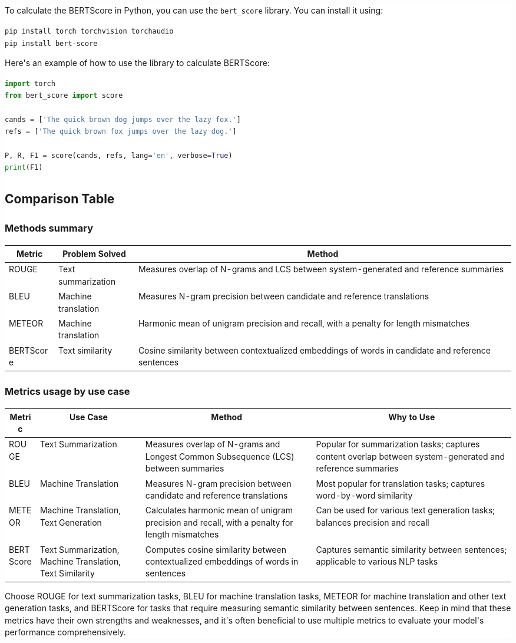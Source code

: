To calculate the BERTScore in Python, you can use the `bert_score` library. You can install it using:

```bash
pip install torch torchvision torchaudio
pip install bert-score

```

Here's an example of how to use the library to calculate BERTScore:

```python
import torch
from bert_score import score

cands = ['The quick brown dog jumps over the lazy fox.']
refs = ['The quick brown fox jumps over the lazy dog.']

P, R, F1 = score(cands, refs, lang='en', verbose=True)
print(F1)

```

## Comparison Table

### Methods summary

| Metric | Problem Solved | Method |
| --- | --- | --- |
| ROUGE | Text summarization | Measures overlap of N-grams and LCS between system-generated and reference summaries |
| BLEU | Machine translation | Measures N-gram precision between candidate and reference translations |
| METEOR | Machine translation | Harmonic mean of unigram precision and recall, with a penalty for length mismatches |
| BERTScore | Text similarity | Cosine similarity between contextualized embeddings of words in candidate and reference sentences |

### Metrics usage by use case

| Metric | Use Case | Method | Why to Use |
| --- | --- | --- | --- |
| ROUGE | Text Summarization | Measures overlap of N-grams and Longest Common Subsequence (LCS) between summaries | Popular for summarization tasks; captures content overlap between system-generated and reference summaries |
| BLEU | Machine Translation | Measures N-gram precision between candidate and reference translations | Most popular for translation tasks; captures word-by-word similarity |
| METEOR | Machine Translation, Text Generation | Calculates harmonic mean of unigram precision and recall, with a penalty for length mismatches | Can be used for various text generation tasks; balances precision and recall |
| BERTScore | Text Summarization, Machine Translation, Text Similarity | Computes cosine similarity between contextualized embeddings of words in sentences | Captures semantic similarity between sentences; applicable to various NLP tasks |

Choose ROUGE for text summarization tasks, BLEU for machine translation tasks, METEOR for machine translation and other text generation tasks, and BERTScore for tasks that require measuring semantic similarity between sentences. Keep in mind that these metrics have their own strengths and weaknesses, and it's often beneficial to use multiple metrics to evaluate your model's performance comprehensively.

